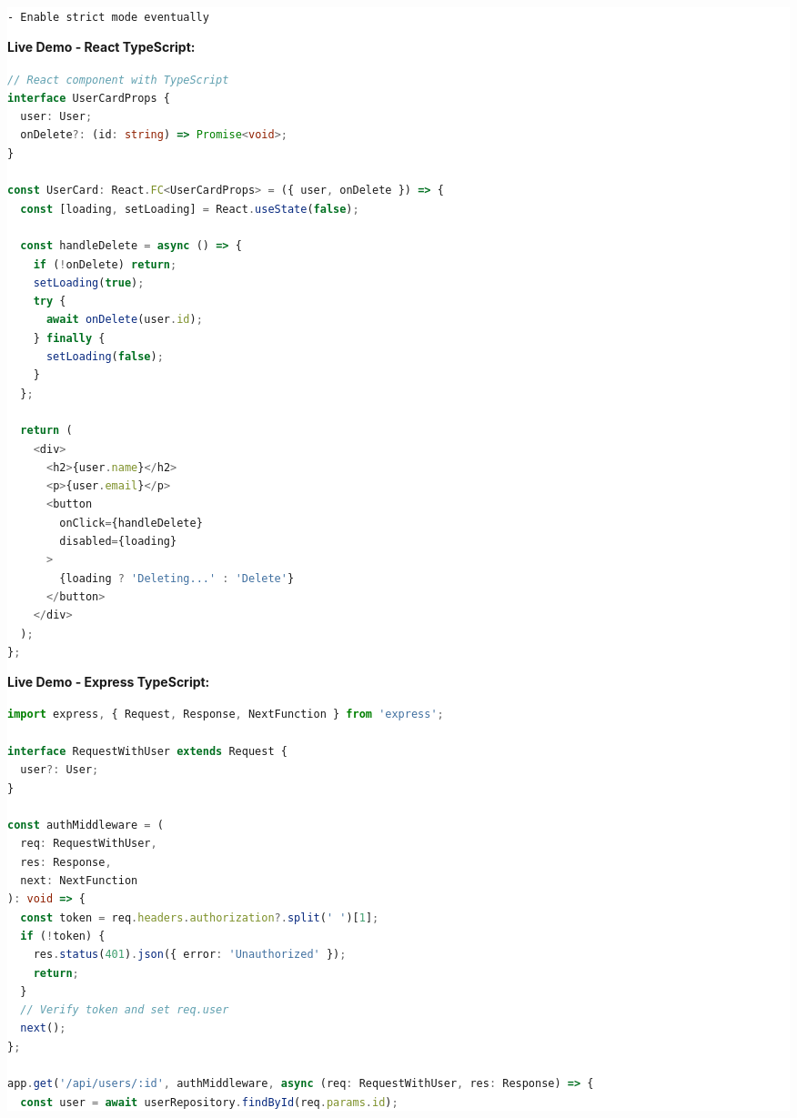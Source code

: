 ```
- Enable strict mode eventually
```

**Live Demo - React TypeScript:**

```typescript
// React component with TypeScript
interface UserCardProps {
  user: User;
  onDelete?: (id: string) => Promise<void>;
}

const UserCard: React.FC<UserCardProps> = ({ user, onDelete }) => {
  const [loading, setLoading] = React.useState(false);

  const handleDelete = async () => {
    if (!onDelete) return;
    setLoading(true);
    try {
      await onDelete(user.id);
    } finally {
      setLoading(false);
    }
  };

  return (
    <div>
      <h2>{user.name}</h2>
      <p>{user.email}</p>
      <button 
        onClick={handleDelete} 
        disabled={loading}
      >
        {loading ? 'Deleting...' : 'Delete'}
      </button>
    </div>
  );
};
```

**Live Demo - Express TypeScript:**

```typescript
import express, { Request, Response, NextFunction } from 'express';

interface RequestWithUser extends Request {
  user?: User;
}

const authMiddleware = (
  req: RequestWithUser,
  res: Response,
  next: NextFunction
): void => {
  const token = req.headers.authorization?.split(' ')[1];
  if (!token) {
    res.status(401).json({ error: 'Unauthorized' });
    return;
  }
  // Verify token and set req.user
  next();
};

app.get('/api/users/:id', authMiddleware, async (req: RequestWithUser, res: Response) => {
  const user = await userRepository.findById(req.params.id);
```